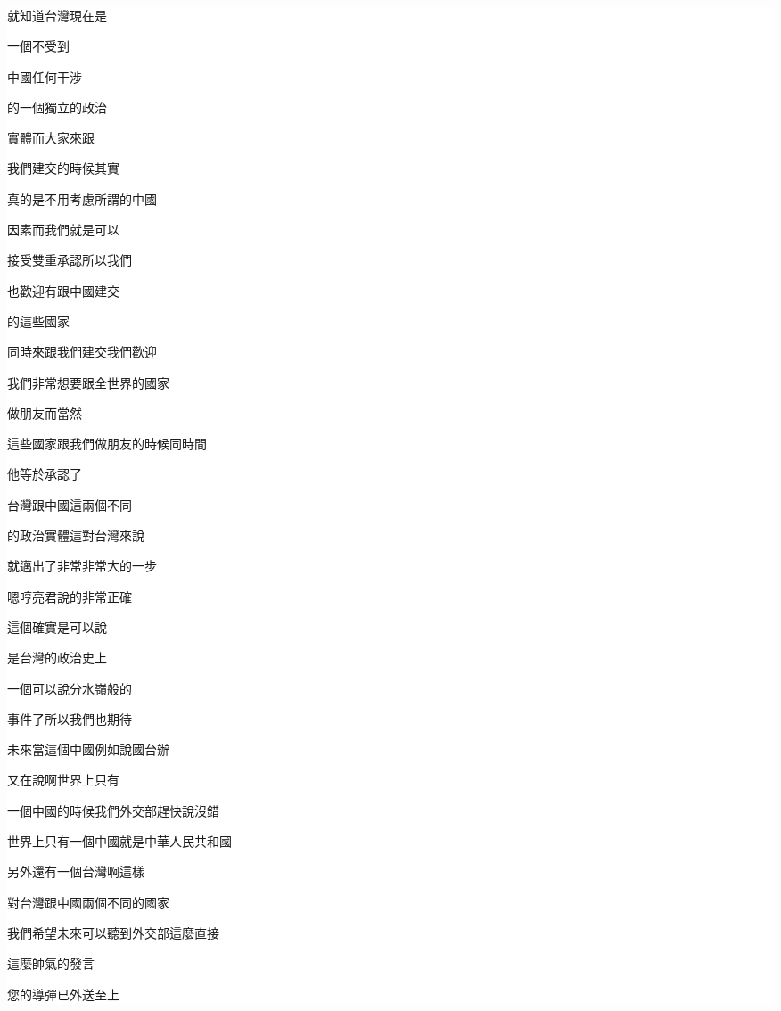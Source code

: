 就知道台灣現在是

一個不受到

中國任何干涉

的一個獨立的政治

實體而大家來跟

我們建交的時候其實

真的是不用考慮所謂的中國

因素而我們就是可以

接受雙重承認所以我們

也歡迎有跟中國建交

的這些國家

同時來跟我們建交我們歡迎

我們非常想要跟全世界的國家

做朋友而當然

這些國家跟我們做朋友的時候同時間

他等於承認了

台灣跟中國這兩個不同

的政治實體這對台灣來說

就邁出了非常非常大的一步

嗯哼亮君說的非常正確

這個確實是可以說

是台灣的政治史上

一個可以說分水嶺般的

事件了所以我們也期待

未來當這個中國例如說國台辦

又在說啊世界上只有

一個中國的時候我們外交部趕快說沒錯

世界上只有一個中國就是中華人民共和國

另外還有一個台灣啊這樣

對台灣跟中國兩個不同的國家

我們希望未來可以聽到外交部這麼直接

這麼帥氣的發言

您的導彈已外送至上
